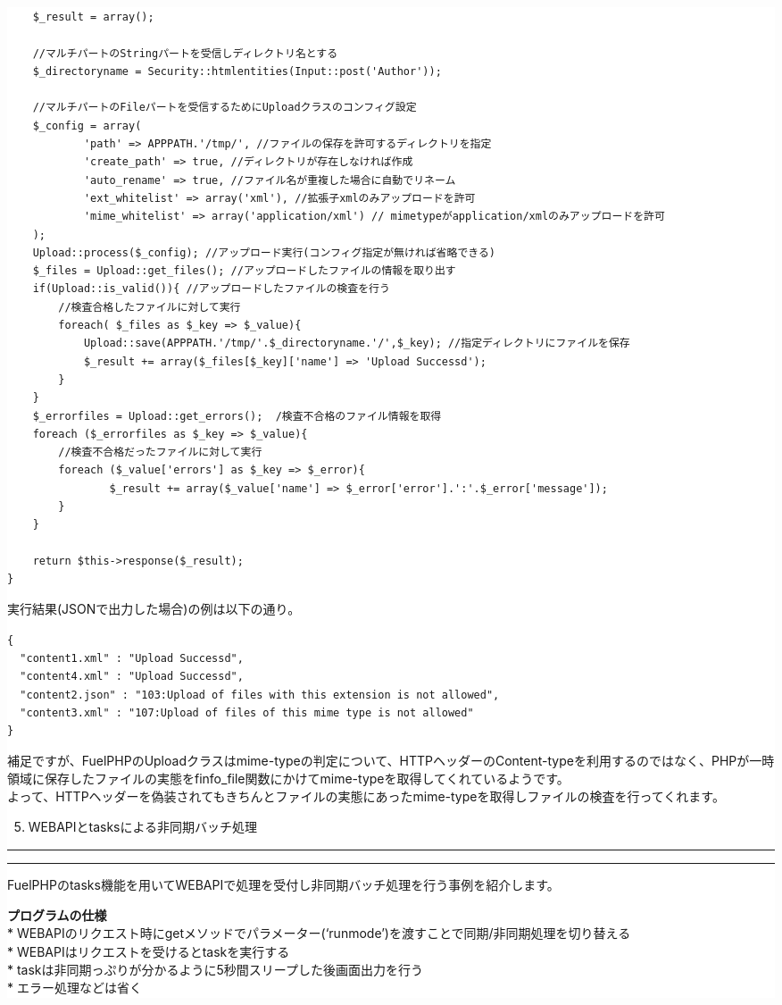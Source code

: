         $_result = array();

        //マルチパートのStringパートを受信しディレクトリ名とする
        $_directoryname = Security::htmlentities(Input::post('Author'));

        //マルチパートのFileパートを受信するためにUploadクラスのコンフィグ設定
        $_config = array(
                'path' => APPPATH.'/tmp/', //ファイルの保存を許可するディレクトリを指定
                'create_path' => true, //ディレクトリが存在しなければ作成
                'auto_rename' => true, //ファイル名が重複した場合に自動でリネーム
                'ext_whitelist' => array('xml'), //拡張子xmlのみアップロードを許可
                'mime_whitelist' => array('application/xml') // mimetypeがapplication/xmlのみアップロードを許可
        );
        Upload::process($_config); //アップロード実行(コンフィグ指定が無ければ省略できる)
        $_files = Upload::get_files(); //アップロードしたファイルの情報を取り出す
        if(Upload::is_valid()){ //アップロードしたファイルの検査を行う
            //検査合格したファイルに対して実行
            foreach( $_files as $_key => $_value){
                Upload::save(APPPATH.'/tmp/'.$_directoryname.'/',$_key); //指定ディレクトリにファイルを保存
                $_result += array($_files[$_key]['name'] => 'Upload Successd');
            }
        }
        $_errorfiles = Upload::get_errors();  /検査不合格のファイル情報を取得
        foreach ($_errorfiles as $_key => $_value){ 
            //検査不合格だったファイルに対して実行
            foreach ($_value['errors'] as $_key => $_error){
                    $_result += array($_value['name'] => $_error['error'].':'.$_error['message']);
            }
        }

        return $this->response($_result);
    }

実行結果(JSONで出力した場合)の例は以下の通り。

    {
      "content1.xml" : "Upload Successd",
      "content4.xml" : "Upload Successd",
      "content2.json" : "103:Upload of files with this extension is not allowed",
      "content3.xml" : "107:Upload of files of this mime type is not allowed"
    }

補足ですが、FuelPHPのUploadクラスはmime-typeの判定について、HTTPヘッダーのContent-typeを利用するのではなく、PHPが一時領域に保存したファイルの実態をfinfo\_file関数にかけてmime-typeを取得してくれているようです。  
よって、HTTPヘッダーを偽装されてもきちんとファイルの実態にあったmime-typeを取得しファイルの検査を行ってくれます。

5. WEBAPIとtasksによる非同期バッチ処理
--------------------------------------

* * * * *

FuelPHPのtasks機能を用いてWEBAPIで処理を受付し非同期バッチ処理を行う事例を紹介します。

**プログラムの仕様**  
\* WEBAPIのリクエスト時にgetメソッドでパラメーター(‘runmode’)を渡すことで同期/非同期処理を切り替える  
\* WEBAPIはリクエストを受けるとtaskを実行する  
\* taskは非同期っぷりが分かるように5秒間スリープした後画面出力を行う  
\* エラー処理などは省く
